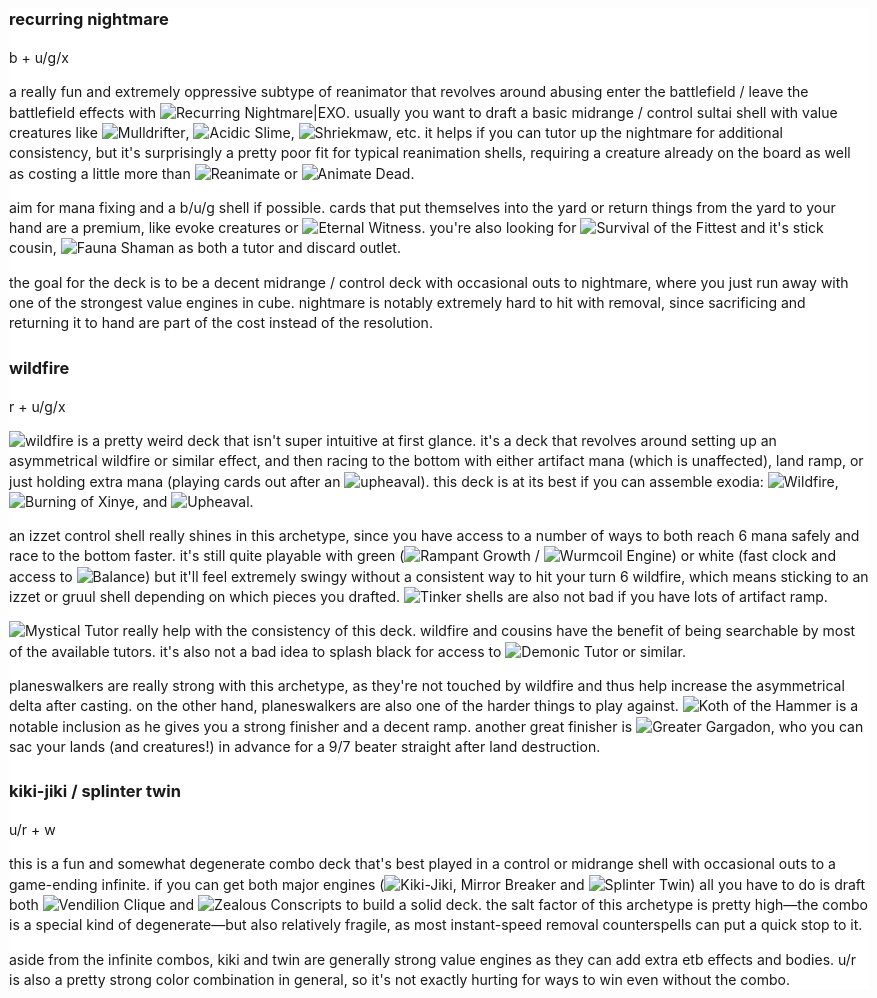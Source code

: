### recurring nightmare

b + u/g/x

a really fun and extremely oppressive subtype of reanimator that revolves around abusing enter the battlefield / leave the battlefield effects with ![Recurring Nightmare|EXO](.). usually you want to draft a basic midrange / control sultai shell with value creatures like ![Mulldrifter](.), ![Acidic Slime](.), ![Shriekmaw](.), etc. it helps if you can tutor up the nightmare for additional consistency, but it's surprisingly a pretty poor fit for typical reanimation shells, requiring a creature already on the board as well as costing a little more than ![Reanimate](.) or ![Animate Dead](.).

aim for mana fixing and a b/u/g shell if possible. cards that put themselves into the yard or return things from the yard to your hand are a premium, like evoke creatures or ![Eternal Witness](.). you're also looking for ![Survival of the Fittest](.) and it's stick cousin, ![Fauna Shaman](.) as both a tutor and discard outlet.

the goal for the deck is to be a decent midrange / control deck with occasional outs to nightmare, where you just run away with one of the strongest value engines in cube. nightmare is notably extremely hard to hit with removal, since sacrificing and returning it to hand are part of the cost instead of the resolution.

### wildfire

r + u/g/x

![wildfire](.) is a pretty weird deck that isn't super intuitive at first glance. it's a deck that revolves around setting up an asymmetrical wildfire or similar effect, and then racing to the bottom with either artifact mana (which is unaffected), land ramp, or just holding extra mana (playing cards out after an ![upheaval](.)). this deck is at its best if you can assemble exodia: ![Wildfire](.), ![Burning of Xinye](.), and ![Upheaval](.).

an izzet control shell really shines in this archetype, since you have access to a number of ways to both reach 6 mana safely and race to the bottom faster. it's still quite playable with green (![Rampant Growth](. "land ramp") / ![Wurmcoil Engine](. "big creatures")) or white (fast clock and access to ![Balance](.)) but it'll feel extremely swingy without a consistent way to hit your turn 6 wildfire, which means sticking to an izzet or gruul shell depending on which pieces you drafted. ![Tinker](.) shells are also not bad if you have lots of artifact ramp.

![Mystical Tutor](. "tutors") really help with the consistency of this deck. wildfire and cousins have the benefit of being searchable by most of the available tutors. it's also not a bad idea to splash black for access to ![Demonic Tutor](.) or similar.

planeswalkers are really strong with this archetype, as they're not touched by wildfire and thus help increase the asymmetrical delta after casting. on the other hand, planeswalkers are also one of the harder things to play against. ![Koth of the Hammer](. "Koth") is a notable inclusion as he gives you a strong finisher and a decent ramp. another great finisher is ![Greater Gargadon](.), who you can sac your lands (and creatures!) in advance for a 9/7 beater straight after land destruction.

### kiki-jiki / splinter twin

u/r + w

this is a fun and somewhat degenerate combo deck that's best played in a control or midrange shell with occasional outs to a game-ending infinite. if you can get both major engines (![Kiki-Jiki, Mirror Breaker](. "Kiki-Jiki") and ![Splinter Twin](.)) all you have to do is draft both ![Vendilion Clique](. "value etb pieces") and ![Zealous Conscripts](. "winning combo pieces") to build a solid deck. the salt factor of this archetype is pretty high—the combo is a special kind of degenerate—but also relatively fragile, as most instant-speed removal counterspells can put a quick stop to it.

aside from the infinite combos, kiki and twin are generally strong value engines as they can add extra etb effects and bodies. u/r is also a pretty strong color combination in general, so it's not exactly hurting for ways to win even without the combo.
